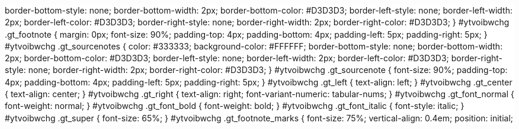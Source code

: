   border-bottom-style: none;
  border-bottom-width: 2px;
  border-bottom-color: #D3D3D3;
  border-left-style: none;
  border-left-width: 2px;
  border-left-color: #D3D3D3;
  border-right-style: none;
  border-right-width: 2px;
  border-right-color: #D3D3D3;
}
&#10;#ytvoibwchg .gt_footnote {
  margin: 0px;
  font-size: 90%;
  padding-top: 4px;
  padding-bottom: 4px;
  padding-left: 5px;
  padding-right: 5px;
}
&#10;#ytvoibwchg .gt_sourcenotes {
  color: #333333;
  background-color: #FFFFFF;
  border-bottom-style: none;
  border-bottom-width: 2px;
  border-bottom-color: #D3D3D3;
  border-left-style: none;
  border-left-width: 2px;
  border-left-color: #D3D3D3;
  border-right-style: none;
  border-right-width: 2px;
  border-right-color: #D3D3D3;
}
&#10;#ytvoibwchg .gt_sourcenote {
  font-size: 90%;
  padding-top: 4px;
  padding-bottom: 4px;
  padding-left: 5px;
  padding-right: 5px;
}
&#10;#ytvoibwchg .gt_left {
  text-align: left;
}
&#10;#ytvoibwchg .gt_center {
  text-align: center;
}
&#10;#ytvoibwchg .gt_right {
  text-align: right;
  font-variant-numeric: tabular-nums;
}
&#10;#ytvoibwchg .gt_font_normal {
  font-weight: normal;
}
&#10;#ytvoibwchg .gt_font_bold {
  font-weight: bold;
}
&#10;#ytvoibwchg .gt_font_italic {
  font-style: italic;
}
&#10;#ytvoibwchg .gt_super {
  font-size: 65%;
}
&#10;#ytvoibwchg .gt_footnote_marks {
  font-size: 75%;
  vertical-align: 0.4em;
  position: initial;